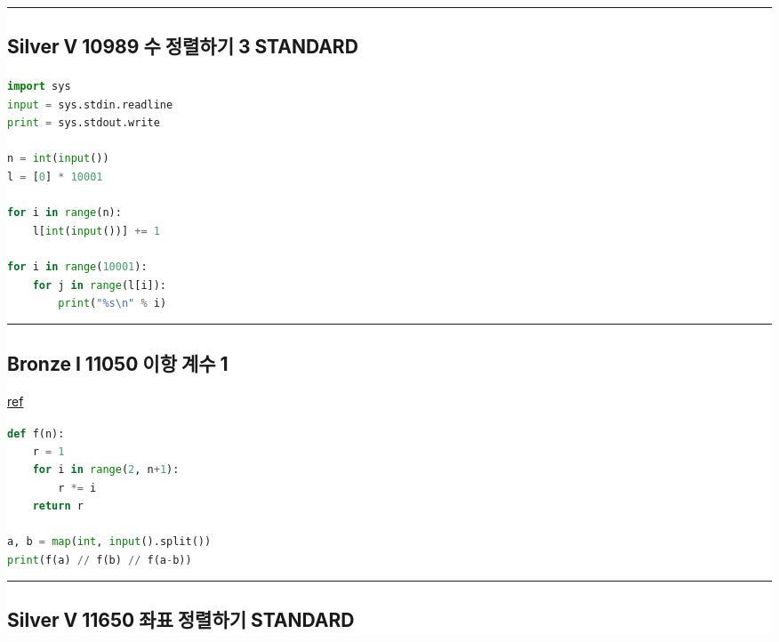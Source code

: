 ```cpp
```

```js
```

___

## **Silver V	 10989	수 정렬하기 3 STANDARD**

```py
import sys
input = sys.stdin.readline
print = sys.stdout.write

n = int(input())
l = [0] * 10001

for i in range(n):
    l[int(input())] += 1

for i in range(10001):
    for j in range(l[i]):
        print("%s\n" % i)
```

```cpp
```

```js
```

___

## **Bronze I	 11050	이항 계수 1**

[ref](https://shoark7.github.io/programming/algorithm/3-ways-to-get-binomial-coefficients)
```py
def f(n):
    r = 1
    for i in range(2, n+1):
        r *= i
    return r

a, b = map(int, input().split())
print(f(a) // f(b) // f(a-b))
```


```cpp
```

```js
```

___

## **Silver V	 11650	좌표 정렬하기 STANDARD**
